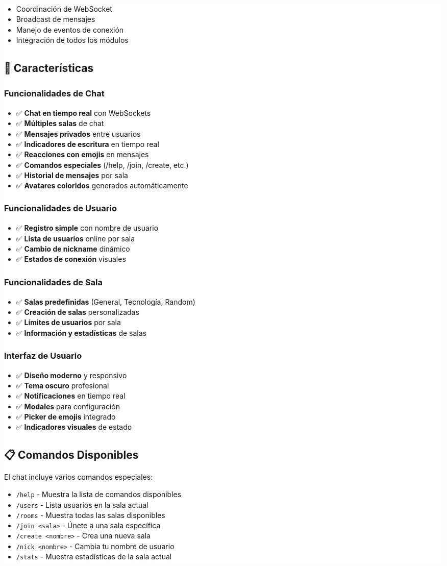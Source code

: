 -   Coordinación de WebSocket
-   Broadcast de mensajes
-   Manejo de eventos de conexión
-   Integración de todos los módulos

## 🚀 Características

### Funcionalidades de Chat

-   ✅ **Chat en tiempo real** con WebSockets
-   ✅ **Múltiples salas** de chat
-   ✅ **Mensajes privados** entre usuarios
-   ✅ **Indicadores de escritura** en tiempo real
-   ✅ **Reacciones con emojis** en mensajes
-   ✅ **Comandos especiales** (/help, /join, /create, etc.)
-   ✅ **Historial de mensajes** por sala
-   ✅ **Avatares coloridos** generados automáticamente

### Funcionalidades de Usuario

-   ✅ **Registro simple** con nombre de usuario
-   ✅ **Lista de usuarios** online por sala
-   ✅ **Cambio de nickname** dinámico
-   ✅ **Estados de conexión** visuales

### Funcionalidades de Sala

-   ✅ **Salas predefinidas** (General, Tecnología, Random)
-   ✅ **Creación de salas** personalizadas
-   ✅ **Límites de usuarios** por sala
-   ✅ **Información y estadísticas** de salas

### Interfaz de Usuario

-   ✅ **Diseño moderno** y responsivo
-   ✅ **Tema oscuro** profesional
-   ✅ **Notificaciones** en tiempo real
-   ✅ **Modales** para configuración
-   ✅ **Picker de emojis** integrado
-   ✅ **Indicadores visuales** de estado

## 📋 Comandos Disponibles

El chat incluye varios comandos especiales:

-   `/help` - Muestra la lista de comandos disponibles
-   `/users` - Lista usuarios en la sala actual
-   `/rooms` - Muestra todas las salas disponibles
-   `/join <sala>` - Únete a una sala específica
-   `/create <nombre>` - Crea una nueva sala
-   `/nick <nombre>` - Cambia tu nombre de usuario
-   `/stats` - Muestra estadísticas de la sala actual
